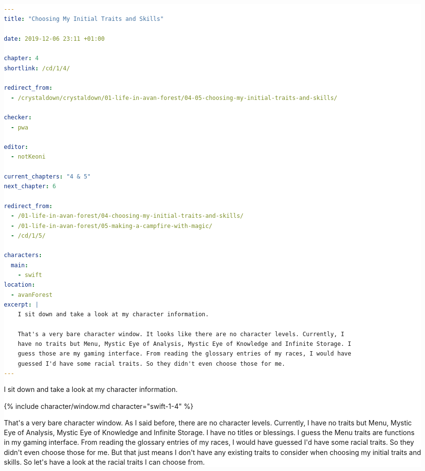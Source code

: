 ```yaml
---
title: "Choosing My Initial Traits and Skills"

date: 2019-12-06 23:11 +01:00

chapter: 4
shortlink: /cd/1/4/

redirect_from:
  - /crystaldown/crystaldown/01-life-in-avan-forest/04-05-choosing-my-initial-traits-and-skills/

checker:
  - pwa

editor:
  - notKeoni

current_chapters: "4 & 5"
next_chapter: 6

redirect_from:
  - /01-life-in-avan-forest/04-choosing-my-initial-traits-and-skills/
  - /01-life-in-avan-forest/05-making-a-campfire-with-magic/
  - /cd/1/5/

characters:
  main:
    - swift
location:
  - avanForest
excerpt: |
    I sit down and take a look at my character information.

    That's a very bare character window. It looks like there are no character levels. Currently, I
    have no traits but Menu, Mystic Eye of Analysis, Mystic Eye of Knowledge and Infinite Storage. I
    guess those are my gaming interface. From reading the glossary entries of my races, I would have
    guessed I'd have some racial traits. So they didn't even choose those for me.
---
```

I sit down and take a look at my character information.


{% include character/window.md character="swift-1-4" %}

That's a very bare character window.
As I said before, there are no character levels.
Currently, I have no traits but Menu, Mystic Eye of Analysis, Mystic Eye of Knowledge and Infinite Storage.
I have no titles or blessings.
I guess the Menu traits are functions in my gaming interface.
From reading the glossary entries of my races, I would have guessed I'd have some racial traits.
So they didn't even choose those for me.
But that just means I don't have any existing traits to consider when choosing my initial traits and skills.
So let's have a look at the racial traits I can choose from.
